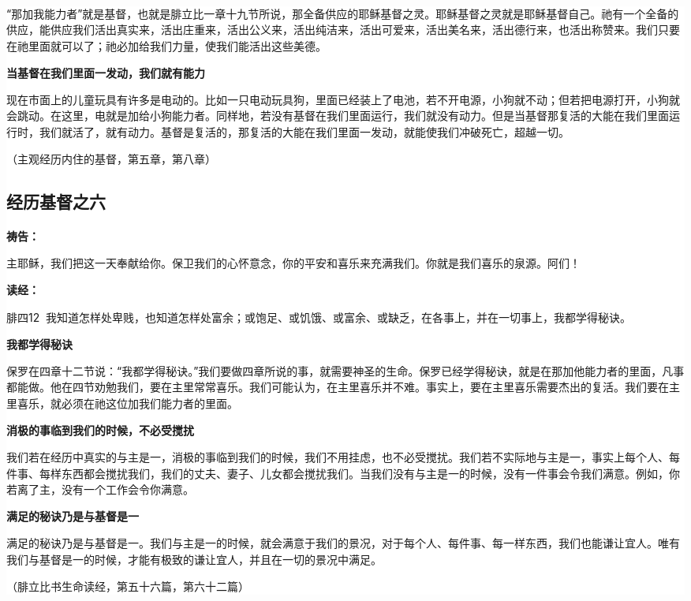 “那加我能力者”就是基督，也就是腓立比一章十九节所说，那全备供应的耶稣基督之灵。耶稣基督之灵就是耶稣基督自己。祂有一个全备的供应，能供应我们活出真实来，活出庄重来，活出公义来，活出纯洁来，活出可爱来，活出美名来，活出德行来，也活出称赞来。我们只要在祂里面就可以了；祂必加给我们力量，使我们能活出这些美德。

**当基督在我们里面一发动，我们就有能力**

现在市面上的儿童玩具有许多是电动的。比如一只电动玩具狗，里面已经装上了电池，若不开电源，小狗就不动；但若把电源打开，小狗就会跳动。在这里，电就是加给小狗能力者。同样地，若没有基督在我们里面运行，我们就没有动力。但是当基督那复活的大能在我们里面运行时，我们就活了，就有动力。基督是复活的，那复活的大能在我们里面一发动，就能使我们冲破死亡，超越一切。

（主观经历内住的基督，第五章，第八章）


## 经历基督之六

**祷告：**

主耶稣，我们把这一天奉献给你。保卫我们的心怀意念，你的平安和喜乐来充满我们。你就是我们喜乐的泉源。阿们！

**读经：**

腓四12  我知道怎样处卑贱，也知道怎样处富余；或饱足、或饥饿、或富余、或缺乏，在各事上，并在一切事上，我都学得秘诀。

**我都学得秘诀**

保罗在四章十二节说：“我都学得秘诀。”我们要做四章所说的事，就需要神圣的生命。保罗已经学得秘诀，就是在那加他能力者的里面，凡事都能做。他在四节劝勉我们，要在主里常常喜乐。我们可能认为，在主里喜乐并不难。事实上，要在主里喜乐需要杰出的复活。我们要在主里喜乐，就必须在祂这位加我们能力者的里面。

**消极的事临到我们的时候，不必受搅扰**

我们若在经历中真实的与主是一，消极的事临到我们的时候，我们不用挂虑，也不必受搅扰。我们若不实际地与主是一，事实上每个人、每件事、每样东西都会搅扰我们，我们的丈夫、妻子、儿女都会搅扰我们。当我们没有与主是一的时候，没有一件事会令我们满意。例如，你若离了主，没有一个工作会令你满意。

**满足的秘诀乃是与基督是一**

满足的秘诀乃是与基督是一。我们与主是一的时候，就会满意于我们的景况，对于每个人、每件事、每一样东西，我们也能谦让宜人。唯有我们与基督是一的时候，才能有极致的谦让宜人，并且在一切的景况中满足。

（腓立比书生命读经，第五十六篇，第六十二篇）

